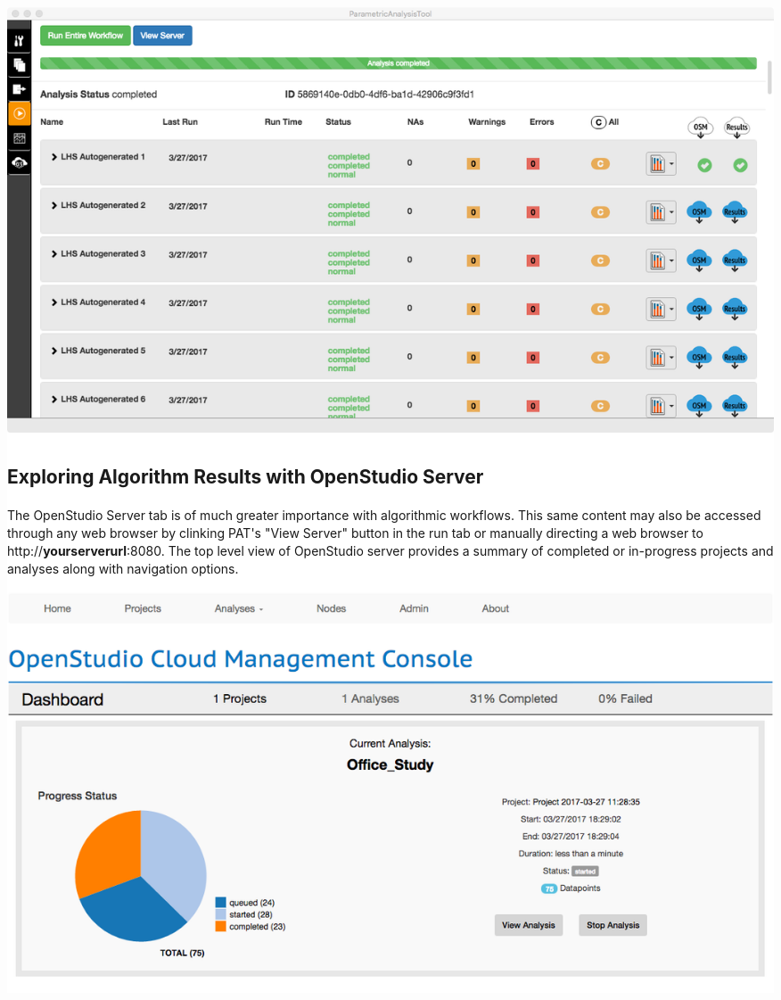 ![Algorithm Setup](img/pat2/cloud_05.png)


## Exploring Algorithm Results with OpenStudio Server

The OpenStudio Server tab is of much greater importance with algorithmic workflows.  This same content may also be accessed through any web browser by clinking PAT's "View Server" button in the run tab or manually directing a web browser to http://**yourserverurl**:8080.  The top level view of OpenStudio server provides a summary of completed or in-progress projects and analyses along with navigation options.

![OpenStudio Server Landing Page](img/pat2/server_01b.png)
